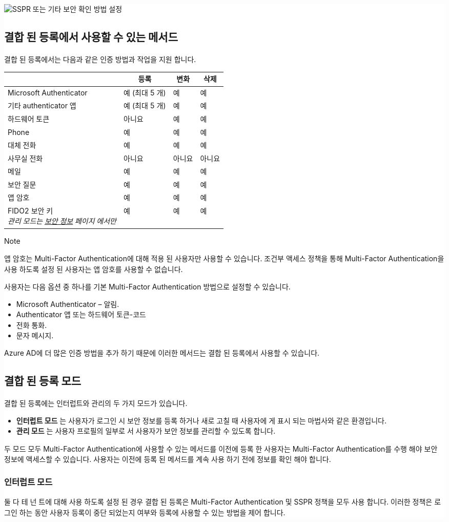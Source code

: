 ![SSPR 또는 기타 보안 확인 방법 설정](media/howto-registration-mfa-sspr-combined/combined-security-info-my-profile.png)

## <a name="methods-available-in-combined-registration"></a>결합 된 등록에서 사용할 수 있는 메서드

결합 된 등록에서는 다음과 같은 인증 방법과 작업을 지원 합니다.

|   | 등록 | 변화 | 삭제 |
| --- | --- | --- | --- |
| Microsoft Authenticator | 예 (최대 5 개) | 예 | 예 |
| 기타 authenticator 앱 | 예 (최대 5 개) | 예 | 예 |
| 하드웨어 토큰 | 아니요 | 예 | 예 |
| Phone | 예 | 예 | 예 |
| 대체 전화 | 예 | 예 | 예 |
| 사무실 전화 | 아니요 | 아니요 | 아니요 |
| 메일 | 예 | 예 | 예 |
| 보안 질문 | 예 | 예 | 예 |
| 앱 암호 | 예 | 예 | 예 |
| FIDO2 보안 키<br />*관리 모드는 [보안 정보](https://mysignins.microsoft.com/security-info) 페이지 에서만*| 예 | 예 | 예 |

> [!NOTE]
> 앱 암호는 Multi-Factor Authentication에 대해 적용 된 사용자만 사용할 수 있습니다. 조건부 액세스 정책을 통해 Multi-Factor Authentication을 사용 하도록 설정 된 사용자는 앱 암호를 사용할 수 없습니다.

사용자는 다음 옵션 중 하나를 기본 Multi-Factor Authentication 방법으로 설정할 수 있습니다.

- Microsoft Authenticator – 알림.
- Authenticator 앱 또는 하드웨어 토큰-코드
- 전화 통화.
- 문자 메시지.

Azure AD에 더 많은 인증 방법을 추가 하기 때문에 이러한 메서드는 결합 된 등록에서 사용할 수 있습니다.

## <a name="combined-registration-modes"></a>결합 된 등록 모드

결합 된 등록에는 인터럽트와 관리의 두 가지 모드가 있습니다.

- **인터럽트 모드** 는 사용자가 로그인 시 보안 정보를 등록 하거나 새로 고칠 때 사용자에 게 표시 되는 마법사와 같은 환경입니다.
- **관리 모드** 는 사용자 프로필의 일부로 서 사용자가 보안 정보를 관리할 수 있도록 합니다.

두 모드 모두 Multi-Factor Authentication에 사용할 수 있는 메서드를 이전에 등록 한 사용자는 Multi-Factor Authentication를 수행 해야 보안 정보에 액세스할 수 있습니다. 사용자는 이전에 등록 된 메서드를 계속 사용 하기 전에 정보를 확인 해야 합니다. 

### <a name="interrupt-mode"></a>인터럽트 모드

둘 다 테 넌 트에 대해 사용 하도록 설정 된 경우 결합 된 등록은 Multi-Factor Authentication 및 SSPR 정책을 모두 사용 합니다. 이러한 정책은 로그인 하는 동안 사용자 등록이 중단 되었는지 여부와 등록에 사용할 수 있는 방법을 제어 합니다.
